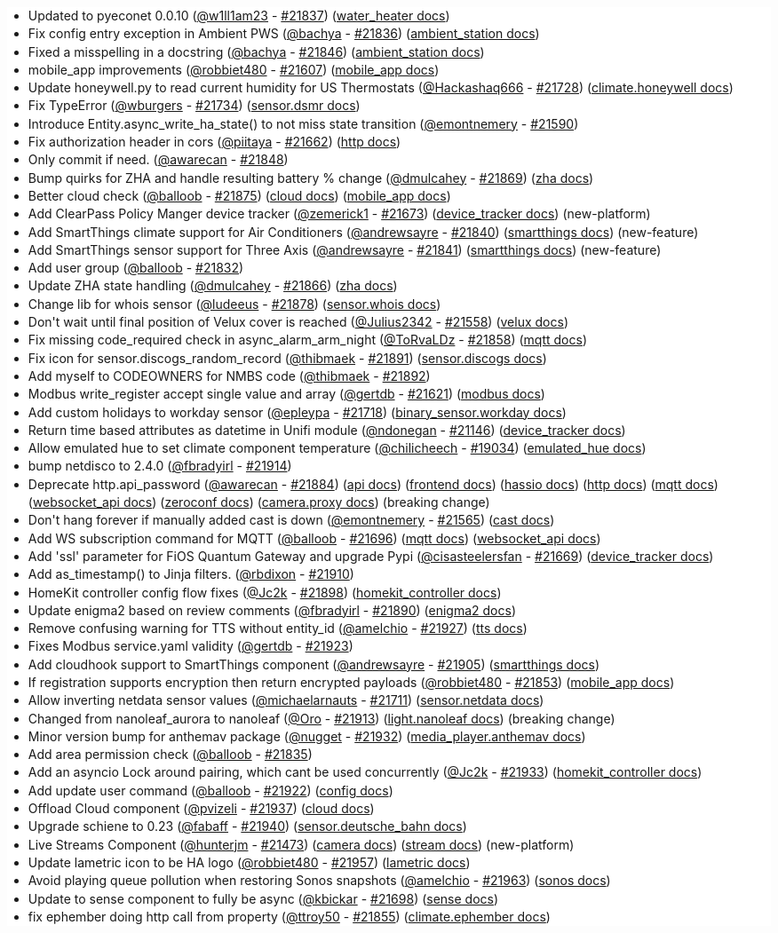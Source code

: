 - Updated to pyeconet 0.0.10 ([@w1ll1am23] - [#21837]) ([water_heater docs])
- Fix config entry exception in Ambient PWS ([@bachya] - [#21836]) ([ambient_station docs])
- Fixed a misspelling in a docstring ([@bachya] - [#21846]) ([ambient_station docs])
- mobile_app improvements ([@robbiet480] - [#21607]) ([mobile_app docs])
- Update honeywell.py to read current humidity for US Thermostats ([@Hackashaq666] - [#21728]) ([climate.honeywell docs])
- Fix TypeError ([@wburgers] - [#21734]) ([sensor.dsmr docs])
- Introduce Entity.async_write_ha_state() to not miss state transition ([@emontnemery] - [#21590])
- Fix authorization header in cors ([@piitaya] - [#21662]) ([http docs])
- Only commit if need. ([@awarecan] - [#21848])
- Bump quirks for ZHA and handle resulting battery % change ([@dmulcahey] - [#21869]) ([zha docs])
- Better cloud check ([@balloob] - [#21875]) ([cloud docs]) ([mobile_app docs])
- Add ClearPass Policy Manger device tracker ([@zemerick1] - [#21673]) ([device_tracker docs]) (new-platform)
- Add SmartThings climate support for Air Conditioners ([@andrewsayre] - [#21840]) ([smartthings docs]) (new-feature)
- Add SmartThings sensor support for Three Axis ([@andrewsayre] - [#21841]) ([smartthings docs]) (new-feature)
- Add user group ([@balloob] - [#21832])
- Update ZHA state handling ([@dmulcahey] - [#21866]) ([zha docs])
- Change lib for whois sensor ([@ludeeus] - [#21878]) ([sensor.whois docs])
- Don't wait until final position of Velux cover is reached ([@Julius2342] - [#21558]) ([velux docs])
- Fix missing code_required check in async_alarm_arm_night ([@ToRvaLDz] - [#21858]) ([mqtt docs])
- Fix icon for sensor.discogs_random_record ([@thibmaek] - [#21891]) ([sensor.discogs docs])
- Add myself to CODEOWNERS for NMBS code ([@thibmaek] - [#21892])
- Modbus write_register accept single value and array ([@gertdb] - [#21621]) ([modbus docs])
- Add custom holidays to workday sensor ([@epleypa] - [#21718]) ([binary_sensor.workday docs])
- Return time based attributes as datetime in Unifi module ([@ndonegan] - [#21146]) ([device_tracker docs])
- Allow emulated hue to set climate component temperature ([@chilicheech] - [#19034]) ([emulated_hue docs])
- bump netdisco to 2.4.0 ([@fbradyirl] - [#21914])
- Deprecate http.api_password ([@awarecan] - [#21884]) ([api docs]) ([frontend docs]) ([hassio docs]) ([http docs]) ([mqtt docs]) ([websocket_api docs]) ([zeroconf docs]) ([camera.proxy docs]) (breaking change)
- Don't hang forever if manually added cast is down ([@emontnemery] - [#21565]) ([cast docs])
- Add WS subscription command for MQTT ([@balloob] - [#21696]) ([mqtt docs]) ([websocket_api docs])
- Add 'ssl' parameter for FiOS Quantum Gateway and upgrade Pypi ([@cisasteelersfan] - [#21669]) ([device_tracker docs])
- Add as_timestamp() to Jinja filters. ([@rbdixon] - [#21910])
- HomeKit controller config flow fixes ([@Jc2k] - [#21898]) ([homekit_controller docs])
- Update enigma2 based on review comments ([@fbradyirl] - [#21890]) ([enigma2 docs])
- Remove confusing warning for TTS without entity_id ([@amelchio] - [#21927]) ([tts docs])
- Fixes Modbus service.yaml validity ([@gertdb] - [#21923])
- Add cloudhook support to SmartThings component ([@andrewsayre] - [#21905]) ([smartthings docs])
- If registration supports encryption then return encrypted payloads ([@robbiet480] - [#21853]) ([mobile_app docs])
- Allow inverting netdata sensor values ([@michaelarnauts] - [#21711]) ([sensor.netdata docs])
- Changed from nanoleaf_aurora to nanoleaf ([@Oro] - [#21913]) ([light.nanoleaf docs]) (breaking change)
- Minor version bump for anthemav package ([@nugget] - [#21932]) ([media_player.anthemav docs])
- Add area permission check ([@balloob] - [#21835])
- Add an asyncio Lock around pairing, which cant be used concurrently ([@Jc2k] - [#21933]) ([homekit_controller docs])
- Add update user command ([@balloob] - [#21922]) ([config docs])
- Offload Cloud component ([@pvizeli] - [#21937]) ([cloud docs])
- Upgrade schiene to 0.23 ([@fabaff] - [#21940]) ([sensor.deutsche_bahn docs])
- Live Streams Component ([@hunterjm] - [#21473]) ([camera docs]) ([stream docs]) (new-platform)
- Update lametric icon to be HA logo ([@robbiet480] - [#21957]) ([lametric docs])
- Avoid playing queue pollution when restoring Sonos snapshots ([@amelchio] - [#21963]) ([sonos docs])
- Update to sense component to fully be async ([@kbickar] - [#21698]) ([sense docs])
- fix ephember doing http call from property ([@ttroy50] - [#21855]) ([climate.ephember docs])

[#22222]: https://github.com/home-assistant/home-assistant/pull/22222
[#22230]: https://github.com/home-assistant/home-assistant/pull/22230
[#22238]: https://github.com/home-assistant/home-assistant/pull/22238
[#22242]: https://github.com/home-assistant/home-assistant/pull/22242
[#22248]: https://github.com/home-assistant/home-assistant/pull/22248
[#22258]: https://github.com/home-assistant/home-assistant/pull/22258
[@Adminiuga]: https://github.com/Adminiuga
[@andrewsayre]: https://github.com/andrewsayre
[@hunterjm]: https://github.com/hunterjm
[@kkr16]: https://github.com/kkr16
[@michaelarnauts]: https://github.com/michaelarnauts
[@pvizeli]: https://github.com/pvizeli
[cloud docs]: /integrations/cloud/
[smartthings docs]: /integrations/smartthings/
[stream docs]: /integrations/stream/
[tado docs]: /integrations/tado/
[#21973]: https://github.com/home-assistant/home-assistant/pull/21973
[#22106]: https://github.com/home-assistant/home-assistant/pull/22106
[#22112]: https://github.com/home-assistant/home-assistant/pull/22112
[#22121]: https://github.com/home-assistant/home-assistant/pull/22121
[#22300]: https://github.com/home-assistant/home-assistant/pull/22300
[#22338]: https://github.com/home-assistant/home-assistant/pull/22338
[#22385]: https://github.com/home-assistant/home-assistant/pull/22385
[#22388]: https://github.com/home-assistant/home-assistant/pull/22388
[#22404]: https://github.com/home-assistant/home-assistant/pull/22404
[@hunterjm]: https://github.com/hunterjm
[@ktnrg45]: https://github.com/ktnrg45
[@mvn23]: https://github.com/mvn23
[@pvizeli]: https://github.com/pvizeli
[#19034]: https://github.com/home-assistant/home-assistant/pull/19034
[#19407]: https://github.com/home-assistant/home-assistant/pull/19407
[#19558]: https://github.com/home-assistant/home-assistant/pull/19558
[#19650]: https://github.com/home-assistant/home-assistant/pull/19650
[#20253]: https://github.com/home-assistant/home-assistant/pull/20253
[#20733]: https://github.com/home-assistant/home-assistant/pull/20733
[#20912]: https://github.com/home-assistant/home-assistant/pull/20912
[#20926]: https://github.com/home-assistant/home-assistant/pull/20926
[#21026]: https://github.com/home-assistant/home-assistant/pull/21026
[#21028]: https://github.com/home-assistant/home-assistant/pull/21028
[#21128]: https://github.com/home-assistant/home-assistant/pull/21128
[#21146]: https://github.com/home-assistant/home-assistant/pull/21146
[#21189]: https://github.com/home-assistant/home-assistant/pull/21189
[#21194]: https://github.com/home-assistant/home-assistant/pull/21194
[#21230]: https://github.com/home-assistant/home-assistant/pull/21230
[#21271]: https://github.com/home-assistant/home-assistant/pull/21271
[#21302]: https://github.com/home-assistant/home-assistant/pull/21302
[#21308]: https://github.com/home-assistant/home-assistant/pull/21308
[#21402]: https://github.com/home-assistant/home-assistant/pull/21402
[#21415]: https://github.com/home-assistant/home-assistant/pull/21415
[#21419]: https://github.com/home-assistant/home-assistant/pull/21419
[#21449]: https://github.com/home-assistant/home-assistant/pull/21449
[#21454]: https://github.com/home-assistant/home-assistant/pull/21454
[#21472]: https://github.com/home-assistant/home-assistant/pull/21472
[#21473]: https://github.com/home-assistant/home-assistant/pull/21473
[#21475]: https://github.com/home-assistant/home-assistant/pull/21475
[#21488]: https://github.com/home-assistant/home-assistant/pull/21488
[#21498]: https://github.com/home-assistant/home-assistant/pull/21498
[#21499]: https://github.com/home-assistant/home-assistant/pull/21499
[#21500]: https://github.com/home-assistant/home-assistant/pull/21500
[#21501]: https://github.com/home-assistant/home-assistant/pull/21501
[#21502]: https://github.com/home-assistant/home-assistant/pull/21502
[#21513]: https://github.com/home-assistant/home-assistant/pull/21513
[#21514]: https://github.com/home-assistant/home-assistant/pull/21514
[#21515]: https://github.com/home-assistant/home-assistant/pull/21515
[#21516]: https://github.com/home-assistant/home-assistant/pull/21516
[#21517]: https://github.com/home-assistant/home-assistant/pull/21517
[#21519]: https://github.com/home-assistant/home-assistant/pull/21519
[#21523]: https://github.com/home-assistant/home-assistant/pull/21523
[#21524]: https://github.com/home-assistant/home-assistant/pull/21524
[#21525]: https://github.com/home-assistant/home-assistant/pull/21525
[#21531]: https://github.com/home-assistant/home-assistant/pull/21531
[#21533]: https://github.com/home-assistant/home-assistant/pull/21533
[#21534]: https://github.com/home-assistant/home-assistant/pull/21534
[#21535]: https://github.com/home-assistant/home-assistant/pull/21535
[#21541]: https://github.com/home-assistant/home-assistant/pull/21541
[#21543]: https://github.com/home-assistant/home-assistant/pull/21543
[#21545]: https://github.com/home-assistant/home-assistant/pull/21545
[#21548]: https://github.com/home-assistant/home-assistant/pull/21548
[#21549]: https://github.com/home-assistant/home-assistant/pull/21549
[#21551]: https://github.com/home-assistant/home-assistant/pull/21551
[#21558]: https://github.com/home-assistant/home-assistant/pull/21558
[#21564]: https://github.com/home-assistant/home-assistant/pull/21564
[#21565]: https://github.com/home-assistant/home-assistant/pull/21565
[#21568]: https://github.com/home-assistant/home-assistant/pull/21568
[#21570]: https://github.com/home-assistant/home-assistant/pull/21570
[#21571]: https://github.com/home-assistant/home-assistant/pull/21571
[#21575]: https://github.com/home-assistant/home-assistant/pull/21575
[#21576]: https://github.com/home-assistant/home-assistant/pull/21576
[#21583]: https://github.com/home-assistant/home-assistant/pull/21583
[#21590]: https://github.com/home-assistant/home-assistant/pull/21590
[#21592]: https://github.com/home-assistant/home-assistant/pull/21592
[#21594]: https://github.com/home-assistant/home-assistant/pull/21594
[#21600]: https://github.com/home-assistant/home-assistant/pull/21600
[#21601]: https://github.com/home-assistant/home-assistant/pull/21601
[#21602]: https://github.com/home-assistant/home-assistant/pull/21602
[#21606]: https://github.com/home-assistant/home-assistant/pull/21606
[#21607]: https://github.com/home-assistant/home-assistant/pull/21607
[#21609]: https://github.com/home-assistant/home-assistant/pull/21609
[#21610]: https://github.com/home-assistant/home-assistant/pull/21610
[#21612]: https://github.com/home-assistant/home-assistant/pull/21612
[#21620]: https://github.com/home-assistant/home-assistant/pull/21620
[#21621]: https://github.com/home-assistant/home-assistant/pull/21621
[#21627]: https://github.com/home-assistant/home-assistant/pull/21627
[#21633]: https://github.com/home-assistant/home-assistant/pull/21633
[#21634]: https://github.com/home-assistant/home-assistant/pull/21634
[#21641]: https://github.com/home-assistant/home-assistant/pull/21641
[#21642]: https://github.com/home-assistant/home-assistant/pull/21642
[#21643]: https://github.com/home-assistant/home-assistant/pull/21643
[#21647]: https://github.com/home-assistant/home-assistant/pull/21647
[#21651]: https://github.com/home-assistant/home-assistant/pull/21651
[#21653]: https://github.com/home-assistant/home-assistant/pull/21653
[#21662]: https://github.com/home-assistant/home-assistant/pull/21662
[#21664]: https://github.com/home-assistant/home-assistant/pull/21664
[#21669]: https://github.com/home-assistant/home-assistant/pull/21669
[#21673]: https://github.com/home-assistant/home-assistant/pull/21673
[#21675]: https://github.com/home-assistant/home-assistant/pull/21675
[#21678]: https://github.com/home-assistant/home-assistant/pull/21678
[#21679]: https://github.com/home-assistant/home-assistant/pull/21679
[#21693]: https://github.com/home-assistant/home-assistant/pull/21693
[#21694]: https://github.com/home-assistant/home-assistant/pull/21694
[#21696]: https://github.com/home-assistant/home-assistant/pull/21696
[#21698]: https://github.com/home-assistant/home-assistant/pull/21698
[#21702]: https://github.com/home-assistant/home-assistant/pull/21702
[#21709]: https://github.com/home-assistant/home-assistant/pull/21709
[#21711]: https://github.com/home-assistant/home-assistant/pull/21711
[#21713]: https://github.com/home-assistant/home-assistant/pull/21713
[#21714]: https://github.com/home-assistant/home-assistant/pull/21714
[#21718]: https://github.com/home-assistant/home-assistant/pull/21718
[#21719]: https://github.com/home-assistant/home-assistant/pull/21719
[#21720]: https://github.com/home-assistant/home-assistant/pull/21720
[#21726]: https://github.com/home-assistant/home-assistant/pull/21726
[#21727]: https://github.com/home-assistant/home-assistant/pull/21727
[#21728]: https://github.com/home-assistant/home-assistant/pull/21728
[#21734]: https://github.com/home-assistant/home-assistant/pull/21734
[#21736]: https://github.com/home-assistant/home-assistant/pull/21736
[#21740]: https://github.com/home-assistant/home-assistant/pull/21740
[#21746]: https://github.com/home-assistant/home-assistant/pull/21746
[#21777]: https://github.com/home-assistant/home-assistant/pull/21777
[#21780]: https://github.com/home-assistant/home-assistant/pull/21780
[#21785]: https://github.com/home-assistant/home-assistant/pull/21785
[#21786]: https://github.com/home-assistant/home-assistant/pull/21786
[#21789]: https://github.com/home-assistant/home-assistant/pull/21789
[#21791]: https://github.com/home-assistant/home-assistant/pull/21791
[#21794]: https://github.com/home-assistant/home-assistant/pull/21794
[#21799]: https://github.com/home-assistant/home-assistant/pull/21799
[#21809]: https://github.com/home-assistant/home-assistant/pull/21809
[#21810]: https://github.com/home-assistant/home-assistant/pull/21810
[#21822]: https://github.com/home-assistant/home-assistant/pull/21822
[#21824]: https://github.com/home-assistant/home-assistant/pull/21824
[#21827]: https://github.com/home-assistant/home-assistant/pull/21827
[#21832]: https://github.com/home-assistant/home-assistant/pull/21832
[#21835]: https://github.com/home-assistant/home-assistant/pull/21835
[#21836]: https://github.com/home-assistant/home-assistant/pull/21836
[#21837]: https://github.com/home-assistant/home-assistant/pull/21837
[#21840]: https://github.com/home-assistant/home-assistant/pull/21840
[#21841]: https://github.com/home-assistant/home-assistant/pull/21841
[#21846]: https://github.com/home-assistant/home-assistant/pull/21846
[#21848]: https://github.com/home-assistant/home-assistant/pull/21848
[#21849]: https://github.com/home-assistant/home-assistant/pull/21849
[#21850]: https://github.com/home-assistant/home-assistant/pull/21850
[#21851]: https://github.com/home-assistant/home-assistant/pull/21851
[#21852]: https://github.com/home-assistant/home-assistant/pull/21852
[#21853]: https://github.com/home-assistant/home-assistant/pull/21853
[#21854]: https://github.com/home-assistant/home-assistant/pull/21854
[#21855]: https://github.com/home-assistant/home-assistant/pull/21855
[#21856]: https://github.com/home-assistant/home-assistant/pull/21856
[#21858]: https://github.com/home-assistant/home-assistant/pull/21858
[#21866]: https://github.com/home-assistant/home-assistant/pull/21866
[#21869]: https://github.com/home-assistant/home-assistant/pull/21869
[#21875]: https://github.com/home-assistant/home-assistant/pull/21875
[#21878]: https://github.com/home-assistant/home-assistant/pull/21878
[#21884]: https://github.com/home-assistant/home-assistant/pull/21884
[#21887]: https://github.com/home-assistant/home-assistant/pull/21887
[#21890]: https://github.com/home-assistant/home-assistant/pull/21890
[#21891]: https://github.com/home-assistant/home-assistant/pull/21891
[#21892]: https://github.com/home-assistant/home-assistant/pull/21892
[#21898]: https://github.com/home-assistant/home-assistant/pull/21898
[#21901]: https://github.com/home-assistant/home-assistant/pull/21901
[#21905]: https://github.com/home-assistant/home-assistant/pull/21905
[#21910]: https://github.com/home-assistant/home-assistant/pull/21910
[#21913]: https://github.com/home-assistant/home-assistant/pull/21913
[#21914]: https://github.com/home-assistant/home-assistant/pull/21914
[#21921]: https://github.com/home-assistant/home-assistant/pull/21921
[#21922]: https://github.com/home-assistant/home-assistant/pull/21922
[#21923]: https://github.com/home-assistant/home-assistant/pull/21923
[#21927]: https://github.com/home-assistant/home-assistant/pull/21927
[#21932]: https://github.com/home-assistant/home-assistant/pull/21932
[#21933]: https://github.com/home-assistant/home-assistant/pull/21933
[#21937]: https://github.com/home-assistant/home-assistant/pull/21937
[#21940]: https://github.com/home-assistant/home-assistant/pull/21940
[#21944]: https://github.com/home-assistant/home-assistant/pull/21944
[#21945]: https://github.com/home-assistant/home-assistant/pull/21945
[#21951]: https://github.com/home-assistant/home-assistant/pull/21951
[#21953]: https://github.com/home-assistant/home-assistant/pull/21953
[#21957]: https://github.com/home-assistant/home-assistant/pull/21957
[#21959]: https://github.com/home-assistant/home-assistant/pull/21959
[#21960]: https://github.com/home-assistant/home-assistant/pull/21960
[#21963]: https://github.com/home-assistant/home-assistant/pull/21963
[#21965]: https://github.com/home-assistant/home-assistant/pull/21965
[#21971]: https://github.com/home-assistant/home-assistant/pull/21971
[#21977]: https://github.com/home-assistant/home-assistant/pull/21977
[#21978]: https://github.com/home-assistant/home-assistant/pull/21978
[#21979]: https://github.com/home-assistant/home-assistant/pull/21979
[#21981]: https://github.com/home-assistant/home-assistant/pull/21981
[#21983]: https://github.com/home-assistant/home-assistant/pull/21983
[#21985]: https://github.com/home-assistant/home-assistant/pull/21985
[#21988]: https://github.com/home-assistant/home-assistant/pull/21988
[#21989]: https://github.com/home-assistant/home-assistant/pull/21989
[#21993]: https://github.com/home-assistant/home-assistant/pull/21993
[#21994]: https://github.com/home-assistant/home-assistant/pull/21994
[#22004]: https://github.com/home-assistant/home-assistant/pull/22004
[#22006]: https://github.com/home-assistant/home-assistant/pull/22006
[#22008]: https://github.com/home-assistant/home-assistant/pull/22008
[#22010]: https://github.com/home-assistant/home-assistant/pull/22010
[#22011]: https://github.com/home-assistant/home-assistant/pull/22011
[#22012]: https://github.com/home-assistant/home-assistant/pull/22012
[#22020]: https://github.com/home-assistant/home-assistant/pull/22020
[#22021]: https://github.com/home-assistant/home-assistant/pull/22021
[#22025]: https://github.com/home-assistant/home-assistant/pull/22025
[#22027]: https://github.com/home-assistant/home-assistant/pull/22027
[#22028]: https://github.com/home-assistant/home-assistant/pull/22028
[#22030]: https://github.com/home-assistant/home-assistant/pull/22030
[#22031]: https://github.com/home-assistant/home-assistant/pull/22031
[#22042]: https://github.com/home-assistant/home-assistant/pull/22042
[#22055]: https://github.com/home-assistant/home-assistant/pull/22055
[#22060]: https://github.com/home-assistant/home-assistant/pull/22060
[#22061]: https://github.com/home-assistant/home-assistant/pull/22061
[#22072]: https://github.com/home-assistant/home-assistant/pull/22072
[#22076]: https://github.com/home-assistant/home-assistant/pull/22076
[#22091]: https://github.com/home-assistant/home-assistant/pull/22091
[#22093]: https://github.com/home-assistant/home-assistant/pull/22093
[#22123]: https://github.com/home-assistant/home-assistant/pull/22123
[#22125]: https://github.com/home-assistant/home-assistant/pull/22125
[#22137]: https://github.com/home-assistant/home-assistant/pull/22137
[#22145]: https://github.com/home-assistant/home-assistant/pull/22145
[#22148]: https://github.com/home-assistant/home-assistant/pull/22148
[#22156]: https://github.com/home-assistant/home-assistant/pull/22156
[#22160]: https://github.com/home-assistant/home-assistant/pull/22160
[#22166]: https://github.com/home-assistant/home-assistant/pull/22166
[#22177]: https://github.com/home-assistant/home-assistant/pull/22177
[#22185]: https://github.com/home-assistant/home-assistant/pull/22185
[#22207]: https://github.com/home-assistant/home-assistant/pull/22207
[@Cereal2nd]: https://github.com/Cereal2nd
[@Danielhiversen]: https://github.com/Danielhiversen
[@Dullage]: https://github.com/Dullage
[@GGeezes]: https://github.com/GGeezes
[@Hackashaq666]: https://github.com/Hackashaq666
[@Jc2k]: https://github.com/Jc2k
[@JeffLIrion]: https://github.com/JeffLIrion
[@Julius2342]: https://github.com/Julius2342
[@MartinHjelmare]: https://github.com/MartinHjelmare
[@Oro]: https://github.com/Oro
[@StevenLooman]: https://github.com/StevenLooman
[@SukramJ]: https://github.com/SukramJ
[@Swamp-Ig]: https://github.com/Swamp-Ig
[@ToRvaLDz]: https://github.com/ToRvaLDz
[@WebSpider]: https://github.com/WebSpider
[@alandtse]: https://github.com/alandtse
[@amelchio]: https://github.com/amelchio
[@andrewsayre]: https://github.com/andrewsayre
[@arsaboo]: https://github.com/arsaboo
[@autinerd]: https://github.com/autinerd
[@awarecan]: https://github.com/awarecan
[@bachya]: https://github.com/bachya
[@balloob]: https://github.com/balloob
[@beavis9k]: https://github.com/beavis9k
[@c-soft]: https://github.com/c-soft
[@cgtobi]: https://github.com/cgtobi
[@chilicheech]: https://github.com/chilicheech
[@cisasteelersfan]: https://github.com/cisasteelersfan
[@cmsimike]: https://github.com/cmsimike
[@cpopp]: https://github.com/cpopp
[@danielperna84]: https://github.com/danielperna84
[@dgomes]: https://github.com/dgomes
[@dmulcahey]: https://github.com/dmulcahey
[@dshokouhi]: https://github.com/dshokouhi
[@ehendrix23]: https://github.com/ehendrix23
[@emontnemery]: https://github.com/emontnemery
[@endor-force]: https://github.com/endor-force
[@engrbm87]: https://github.com/engrbm87
[@epleypa]: https://github.com/epleypa
[@fabaff]: https://github.com/fabaff
[@fbradyirl]: https://github.com/fbradyirl
[@frenck]: https://github.com/frenck
[@gertdb]: https://github.com/gertdb
[@heythisisnate]: https://github.com/heythisisnate
[@hunterjm]: https://github.com/hunterjm
[@isabellaalstrom]: https://github.com/isabellaalstrom
[@josemotta]: https://github.com/josemotta
[@kbickar]: https://github.com/kbickar
[@kennedyshead]: https://github.com/kennedyshead
[@koolsb]: https://github.com/koolsb
[@ktnrg45]: https://github.com/ktnrg45
[@ljmerza]: https://github.com/ljmerza
[@ludeeus]: https://github.com/ludeeus
[@marvin-w]: https://github.com/marvin-w
[@michaelarnauts]: https://github.com/michaelarnauts
[@msvinth]: https://github.com/msvinth
[@mw-white]: https://github.com/mw-white
[@ndonegan]: https://github.com/ndonegan
[@nickw444]: https://github.com/nickw444
[@nudded]: https://github.com/nudded
[@nugget]: https://github.com/nugget
[@pavoni]: https://github.com/pavoni
[@philhawthorne]: https://github.com/philhawthorne
[@piitaya]: https://github.com/piitaya
[@pnbruckner]: https://github.com/pnbruckner
[@pvizeli]: https://github.com/pvizeli
[@rbdixon]: https://github.com/rbdixon
[@robbiet480]: https://github.com/robbiet480
[@roblandry]: https://github.com/roblandry
[@rohankapoorcom]: https://github.com/rohankapoorcom
[@scop]: https://github.com/scop
[@shanbs]: https://github.com/shanbs
[@srirams]: https://github.com/srirams
[@thibmaek]: https://github.com/thibmaek
[@trunet]: https://github.com/trunet
[@ttroy50]: https://github.com/ttroy50
[@u1f35c]: https://github.com/u1f35c
[@uchagani]: https://github.com/uchagani
[@w1ll1am23]: https://github.com/w1ll1am23
[@wburgers]: https://github.com/wburgers
[@webdjoe]: https://github.com/webdjoe
[@zeehio]: https://github.com/zeehio
[@zemerick1]: https://github.com/zemerick1
[@zewelor]: https://github.com/zewelor
[air_quality docs]: /integrations/air_quality/
[alarm_control_panel.manual_mqtt docs]: /integrations/manual_mqtt/
[alarm_control_panel.mqtt docs]: /integrations/alarm_control_panel.mqtt/
[alarmdecoder docs]: /integrations/alarmdecoder/
[alert docs]: /integrations/alert/
[alexa docs]: /integrations/alexa/
[ambient_station docs]: /integrations/ambient_station/
[amcrest docs]: /integrations/amcrest/
[androidtv docs]: /integrations/androidtv/
[api docs]: /integrations/api/
[asuswrt docs]: /integrations/asuswrt/
[auth docs]: /integrations/auth/
[automation docs]: /integrations/automation/
[automation.mqtt docs]: /docs/automation/trigger/#mqtt-trigger
[binary_sensor.trend docs]: /integrations/trend
[binary_sensor.workday docs]: /integrations/workday
[camera docs]: /integrations/camera/
[camera.ffmpeg docs]: /integrations/camera.ffmpeg/
[camera.generic docs]: /integrations/generic_ip_camera
[camera.onvif docs]: /integrations/onvif
[camera.proxy docs]: /integrations/proxy
[camera.xeoma docs]: /integrations/xeoma
[cast docs]: /integrations/cast/
[cisco_mobility_express docs]: /integrations/cisco_mobility_express/
[climate.ephember docs]: /integrations/ephember
[climate.eq3btsmart docs]: /integrations/eq3btsmart
[climate.honeywell docs]: /integrations/honeywell
[climate.netatmo docs]: /integrations/netatmo#climate
[cloud docs]: /integrations/cloud/
[config docs]: /integrations/config/
[default_config docs]: /integrations/default_config/
[device_tracker docs]: /integrations/device_tracker/
[emulated_hue docs]: /integrations/emulated_hue/
[enigma2 docs]: /integrations/enigma2/
[frontend docs]: /integrations/frontend/
[google_assistant docs]: /integrations/google_assistant/
[group docs]: /integrations/group/
[hassio docs]: /integrations/hassio/
[homekit_controller docs]: /integrations/homekit_controller/
[homematic docs]: /integrations/homematic/
[homematicip_cloud docs]: /integrations/homematicip_cloud/
[http docs]: /integrations/http/
[huawei_lte docs]: /integrations/huawei_lte/
[ifttt docs]: /integrations/ifttt/
[ihc docs]: /integrations/ihc/
[image_processing docs]: /integrations/image_processing/
[image_processing.opencv docs]: /integrations/opencv
[image_processing.tensorflow docs]: /integrations/tensorflow
[knx docs]: /integrations/knx/
[konnected docs]: /integrations/konnected/
[lametric docs]: /integrations/lametric/
[lifx docs]: /integrations/lifx/
[light docs]: /integrations/light/
[light.flux_led docs]: /integrations/flux_led
[light.ihc docs]: /integrations/ihc#light
[light.mystrom docs]: /integrations/mystrom#light
[light.nanoleaf docs]: /integrations/nanoleaf
[logbook docs]: /integrations/logbook/
[lutron docs]: /integrations/lutron/
[media_extractor docs]: /integrations/media_extractor/
[media_player.anthemav docs]: /integrations/anthemav
[media_player.dlna_dmr docs]: /integrations/dlna_dmr
[media_player.enigma2 docs]: /integrations/enigma2
[media_player.firetv docs]: /integrations/androidtv
[mobile_app docs]: /integrations/mobile_app/
[modbus docs]: /integrations/modbus/
[mqtt docs]: /integrations/mqtt/
[mqtt_eventstream docs]: /integrations/mqtt_eventstream/
[ness_alarm docs]: /integrations/ness_alarm/
[netatmo docs]: /integrations/netatmo/
[notify docs]: /integrations/notify/
[notify.sendgrid docs]: /integrations/sendgrid
[onboarding docs]: /integrations/onboarding/
[openuv docs]: /integrations/openuv/
[owntracks docs]: /integrations/owntracks/
[ps4 docs]: /integrations/ps4/
[rainmachine docs]: /integrations/rainmachine/
[remote docs]: /integrations/remote/
[remote.harmony docs]: /integrations/harmony
[satel_integra docs]: /integrations/satel_integra/
[scene docs]: /integrations/scene/
[script docs]: /integrations/script/
[sense docs]: /integrations/sense/
[sensor.arwn docs]: /integrations/arwn
[sensor.deutsche_bahn docs]: /integrations/deutsche_bahn
[sensor.discogs docs]: /integrations/discogs
[sensor.dsmr docs]: /integrations/dsmr
[sensor.flunearyou docs]: /integrations/flunearyou
[sensor.loopenergy docs]: /integrations/loopenergy
[sensor.mqtt_room docs]: /integrations/mqtt_room
[sensor.netdata docs]: /integrations/netdata
[sensor.nmbs docs]: /integrations/nmbs
[sensor.pollen docs]: /integrations/iqvia
[sensor.seventeentrack docs]: /integrations/seventeentrack
[sensor.starlingbank docs]: /integrations/starlingbank
[sensor.synologydsm docs]: /integrations/synologydsm
[sensor.systemmonitor docs]: /integrations/systemmonitor
[sensor.waze_travel_time docs]: /integrations/waze_travel_time
[sensor.whois docs]: /integrations/whois
[smartthings docs]: /integrations/smartthings/
[snips docs]: /integrations/snips/
[sonos docs]: /integrations/sonos/
[stream docs]: /integrations/stream/
[switch.mystrom docs]: /integrations/mystrom#switch
[switch.vesync docs]: /integrations/vesync#switches
[tado docs]: /integrations/tado/
[tellstick docs]: /integrations/tellstick/
[tesla docs]: /integrations/tesla/
[tof docs]: /integrations/tof/
[toon docs]: /integrations/toon/
[totalconnect docs]: /integrations/totalconnect/
[tplink docs]: /integrations/tplink/
[tts docs]: /integrations/tts/
[utility_meter docs]: /integrations/utility_meter/
[velbus docs]: /integrations/velbus/
[velux docs]: /integrations/velux/
[water_heater docs]: /integrations/water_heater/
[websocket_api docs]: /integrations/websocket_api/
[zeroconf docs]: /integrations/zeroconf/
[zha docs]: /integrations/zha/
[zwave docs]: /integrations/zwave/